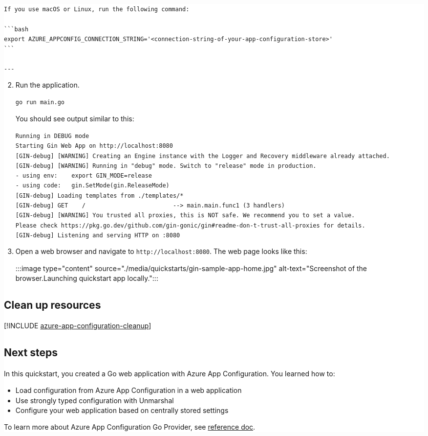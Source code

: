     If you use macOS or Linux, run the following command:

    ```bash
    export AZURE_APPCONFIG_CONNECTION_STRING='<connection-string-of-your-app-configuration-store>'
    ```
    
    ---

2. Run the application. 

    ```bash
    go run main.go
    ```

    You should see output similar to this:

    ```output
    Running in DEBUG mode
    Starting Gin Web App on http://localhost:8080
    [GIN-debug] [WARNING] Creating an Engine instance with the Logger and Recovery middleware already attached.
    [GIN-debug] [WARNING] Running in "debug" mode. Switch to "release" mode in production.
    - using env:	export GIN_MODE=release
    - using code:	gin.SetMode(gin.ReleaseMode)
    [GIN-debug] Loading templates from ./templates/*
    [GIN-debug] GET    /                         --> main.main.func1 (3 handlers)
    [GIN-debug] [WARNING] You trusted all proxies, this is NOT safe. We recommend you to set a value.
    Please check https://pkg.go.dev/github.com/gin-gonic/gin#readme-don-t-trust-all-proxies for details.
    [GIN-debug] Listening and serving HTTP on :8080
    ```

3. Open a web browser and navigate to `http://localhost:8080`. The web page looks like this:

    :::image type="content" source="./media/quickstarts/gin-sample-app-home.jpg" alt-text="Screenshot of the browser.Launching quickstart app locally.":::

## Clean up resources

[!INCLUDE [azure-app-configuration-cleanup](../../includes/azure-app-configuration-cleanup.md)]

## Next steps

In this quickstart, you created a Go web application with Azure App Configuration. You learned how to:

- Load configuration from Azure App Configuration in a web application
- Use strongly typed configuration with Unmarshal
- Configure your web application based on centrally stored settings

To learn more about Azure App Configuration Go Provider, see [reference doc](https://pkg.go.dev/github.com/Azure/AppConfiguration-GoProvider/azureappconfiguration).

